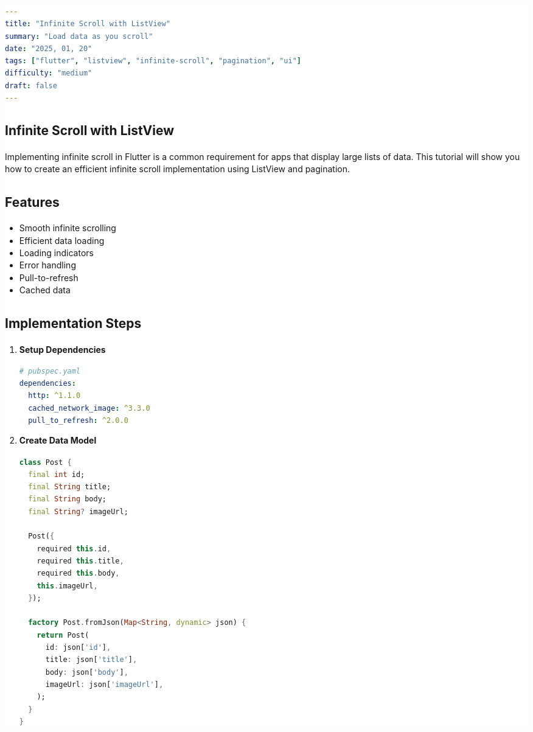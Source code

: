 ```yaml
---
title: "Infinite Scroll with ListView"
summary: "Load data as you scroll"
date: "2025, 01, 20"
tags: ["flutter", "listview", "infinite-scroll", "pagination", "ui"]
difficulty: "medium"
draft: false
---
```


## Infinite Scroll with ListView

Implementing infinite scroll in Flutter is a common requirement for apps that display large lists of data. This tutorial will show you how to create an efficient infinite scroll implementation using ListView and pagination.

## Features

- Smooth infinite scrolling
- Efficient data loading
- Loading indicators
- Error handling
- Pull-to-refresh
- Cached data

## Implementation Steps

1. **Setup Dependencies**

   ```yaml
   # pubspec.yaml
   dependencies:
     http: ^1.1.0
     cached_network_image: ^3.3.0
     pull_to_refresh: ^2.0.0
   ```

2. **Create Data Model**

   ```dart
   class Post {
     final int id;
     final String title;
     final String body;
     final String? imageUrl;

     Post({
       required this.id,
       required this.title,
       required this.body,
       this.imageUrl,
     });

     factory Post.fromJson(Map<String, dynamic> json) {
       return Post(
         id: json['id'],
         title: json['title'],
         body: json['body'],
         imageUrl: json['imageUrl'],
       );
     }
   }
   ```
